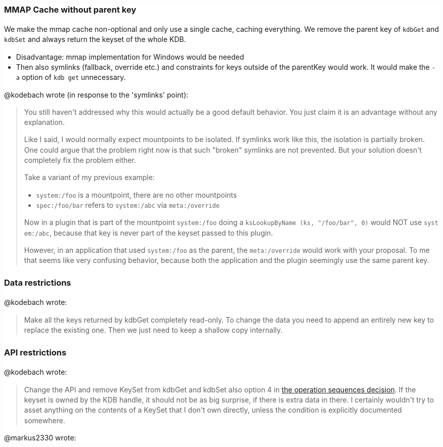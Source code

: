 ### MMAP Cache without parent key

We make the mmap cache non-optional and only use a single cache, caching everything.
We remove the parent key of `kdbGet` and `kdbSet` and always return the keyset of the whole KDB.

- Disadvantage: mmap implementation for Windows would be needed
- Then also symlinks (fallback, override etc.) and constraints for keys outside of the parentKey would work.
  It would make the `-a` option of `kdb get` unnecessary.

@kodebach wrote (in response to the 'symlinks' point):

> You still haven't addressed why this would actually be a good default behavior.
> You just claim it is an advantage without any explanation.
>
> Like I said, I would normally expect mountpoints to be isolated.
> If symlinks work like this, the isolation is partially broken.
> One could argue that the problem right now is that such "broken" symlinks are not prevented.
> But your solution doesn't completely fix the problem either.
>
> Take a variant of my previous example:
>
> - `system:/foo` is a mountpoint, there are no other mountpoints
> - `spec:/foo/bar` refers to `system:/abc` via `meta:/override`
>
> Now in a plugin that is part of the mountpoint `system:/foo` doing a `ksLookupByName (ks, "/foo/bar", 0)` would NOT use `system:/abc`, because that key is never part of the keyset passed to this plugin.
>
> However, in an application that used `system:/foo` as the parent, the `meta:/override` would work with your proposal.
> To me that seems like very confusing behavior, because both the application and the plugin seemingly use the same parent key.

### Data restrictions

@kodebach wrote:

> Make all the keys returned by kdbGet completely read-only.
> To change the data you need to append an entirely new key to replace the existing one.
> Then we just need to keep a shallow copy internally.

### API restrictions

@kodebach wrote:

> Change the API and remove KeySet from kdbGet and kdbSet also option 4 in [the operation sequences decision](../0_drafts/operation_sequences.md).
> If the keyset is owned by the KDB handle, it should not be as big surprise, if there is extra data in there.
> I certainly wouldn't try to asset anything on the contents of a KeySet that I don't own directly, unless the condition is explicitly documented somewhere.

@markus2330 wrote:
